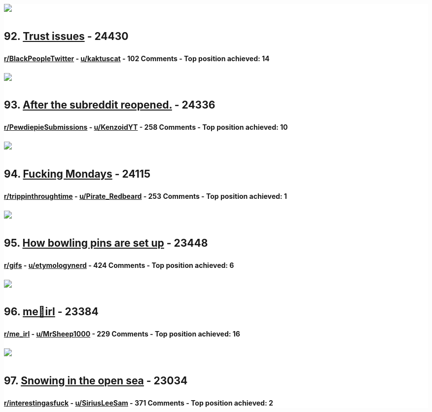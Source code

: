 <a href="https://i.imgur.com/zQMYg1y.gifv"><img src="https://b.thumbs.redditmedia.com/dPEiImSnI1eEVgd-maaiFRl6q8ugXT-xE22UNsdZuEY.jpg"></img></a>

## 92. [Trust issues](http://reddit.com/r/BlackPeopleTwitter/comments/b2l1kk/trust_issues/) - 24430
#### [r/BlackPeopleTwitter](http://reddit.com/r/BlackPeopleTwitter) - [u/kaktuscat](http://reddit.com/u/kaktuscat) - 102 Comments - Top position achieved: 14

<a href="https://i.redd.it/tkiq2phfqwm21.jpg"><img src="https://b.thumbs.redditmedia.com/GJG0eks15hBGnwrer6d3fyMREaux-J5uK-mEyhzSRrM.jpg"></img></a>

## 93. [After the subreddit reopened.](http://reddit.com/r/PewdiepieSubmissions/comments/b2fso7/after_the_subreddit_reopened/) - 24336
#### [r/PewdiepieSubmissions](http://reddit.com/r/PewdiepieSubmissions) - [u/KenzoidYT](http://reddit.com/u/KenzoidYT) - 258 Comments - Top position achieved: 10

<a href="https://v.redd.it/vy8bj0vp0um21"><img src="https://a.thumbs.redditmedia.com/CjUuRxO_xOedXozmJcFuE_BOkL9vfWu31FW0bJ-2vk8.jpg"></img></a>

## 94. [Fucking Mondays](http://reddit.com/r/trippinthroughtime/comments/b2gi4y/fucking_mondays/) - 24115
#### [r/trippinthroughtime](http://reddit.com/r/trippinthroughtime) - [u/Pirate_Redbeard](http://reddit.com/u/Pirate_Redbeard) - 253 Comments - Top position achieved: 1

<a href="https://i.imgur.com/qy9URMs.jpg"><img src="https://b.thumbs.redditmedia.com/oVO9mNCQbVVpl5fgNqppWbMtgiZbz0a80TZk8pgupPA.jpg"></img></a>

## 95. [How bowling pins are set up](http://reddit.com/r/gifs/comments/b2iogy/how_bowling_pins_are_set_up/) - 23448
#### [r/gifs](http://reddit.com/r/gifs) - [u/etymologynerd](http://reddit.com/u/etymologynerd) - 424 Comments - Top position achieved: 6

<a href="https://i.imgur.com/Lo1EXJh.gifv"><img src="https://b.thumbs.redditmedia.com/q4erO2kN29cTbXO45MpuzcdRBWms3-Pz-Blq1HMqlZU.jpg"></img></a>

## 96. [me🌷irl](http://reddit.com/r/me_irl/comments/b2lapw/meirl/) - 23384
#### [r/me_irl](http://reddit.com/r/me_irl) - [u/MrSheep1000](http://reddit.com/u/MrSheep1000) - 229 Comments - Top position achieved: 16

<a href="https://i.redd.it/ofv496v6uwm21.jpg"><img src="https://a.thumbs.redditmedia.com/CFQTm9ucv1HB7or45rN1E0ehHOUn3Ns7yO5tKMS2dW0.jpg"></img></a>

## 97. [Snowing in the open sea](http://reddit.com/r/interestingasfuck/comments/b2lwuu/snowing_in_the_open_sea/) - 23034
#### [r/interestingasfuck](http://reddit.com/r/interestingasfuck) - [u/SiriusLeeSam](http://reddit.com/u/SiriusLeeSam) - 371 Comments - Top position achieved: 2
